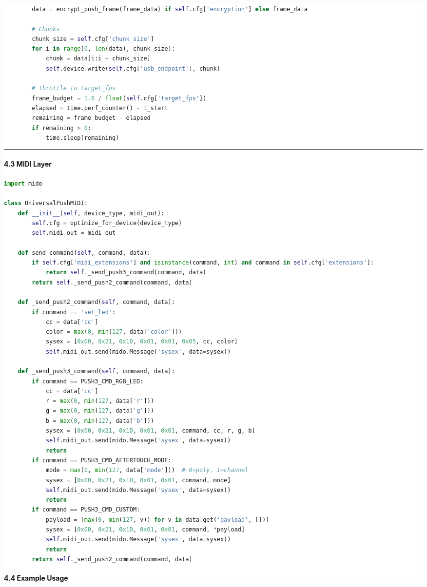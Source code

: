 ```python
        data = encrypt_push_frame(frame_data) if self.cfg['encryption'] else frame_data

        # Chunks
        chunk_size = self.cfg['chunk_size']
        for i in range(0, len(data), chunk_size):
            chunk = data[i:i + chunk_size]
            self.device.write(self.cfg['usb_endpoint'], chunk)

        # Throttle to target_fps
        frame_budget = 1.0 / float(self.cfg['target_fps'])
        elapsed = time.perf_counter() - t_start
        remaining = frame_budget - elapsed
        if remaining > 0:
            time.sleep(remaining)
```

---
#### 4.3 MIDI Layer

```python
import mido

class UniversalPushMIDI:
    def __init__(self, device_type, midi_out):
        self.cfg = optimize_for_device(device_type)
        self.midi_out = midi_out

    def send_command(self, command, data):
        if self.cfg['midi_extensions'] and isinstance(command, int) and command in self.cfg['extensions']:
            return self._send_push3_command(command, data)
        return self._send_push2_command(command, data)

    def _send_push2_command(self, command, data):
        if command == 'set_led':
            cc = data['cc']
            color = max(0, min(127, data['color']))
            sysex = [0x00, 0x21, 0x1D, 0x01, 0x01, 0x05, cc, color]
            self.midi_out.send(mido.Message('sysex', data=sysex))

    def _send_push3_command(self, command, data):
        if command == PUSH3_CMD_RGB_LED:
            cc = data['cc']
            r = max(0, min(127, data['r']))
            g = max(0, min(127, data['g']))
            b = max(0, min(127, data['b']))
            sysex = [0x00, 0x21, 0x1D, 0x01, 0x01, command, cc, r, g, b]
            self.midi_out.send(mido.Message('sysex', data=sysex))
            return
        if command == PUSH3_CMD_AFTERTOUCH_MODE:
            mode = max(0, min(127, data['mode']))  # 0=poly, 1=channel
            sysex = [0x00, 0x21, 0x1D, 0x01, 0x01, command, mode]
            self.midi_out.send(mido.Message('sysex', data=sysex))
            return
        if command == PUSH3_CMD_CUSTOM:
            payload = [max(0, min(127, v)) for v in data.get('payload', [])]
            sysex = [0x00, 0x21, 0x1D, 0x01, 0x01, command, *payload]
            self.midi_out.send(mido.Message('sysex', data=sysex))
            return
        return self._send_push2_command(command, data)
```
#### 4.4 Example Usage
```python
```
